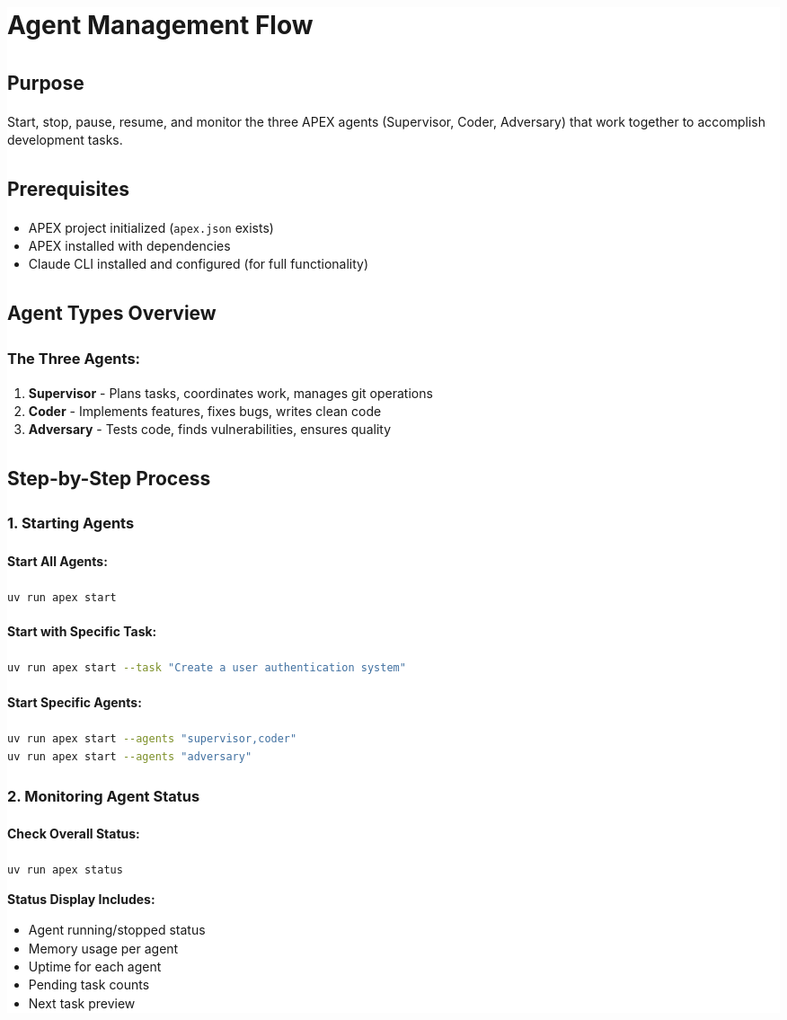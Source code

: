 # Agent Management Flow

## Purpose
Start, stop, pause, resume, and monitor the three APEX agents (Supervisor, Coder, Adversary) that work together to accomplish development tasks.

## Prerequisites
- APEX project initialized (`apex.json` exists)
- APEX installed with dependencies
- Claude CLI installed and configured (for full functionality)

## Agent Types Overview

### The Three Agents:
1. **Supervisor** - Plans tasks, coordinates work, manages git operations
2. **Coder** - Implements features, fixes bugs, writes clean code
3. **Adversary** - Tests code, finds vulnerabilities, ensures quality

## Step-by-Step Process

### 1. Starting Agents

#### Start All Agents:
```bash
uv run apex start
```

#### Start with Specific Task:
```bash
uv run apex start --task "Create a user authentication system"
```

#### Start Specific Agents:
```bash
uv run apex start --agents "supervisor,coder"
uv run apex start --agents "adversary"
```

### 2. Monitoring Agent Status

#### Check Overall Status:
```bash
uv run apex status
```

**Status Display Includes:**
- Agent running/stopped status
- Memory usage per agent
- Uptime for each agent
- Pending task counts
- Next task preview
